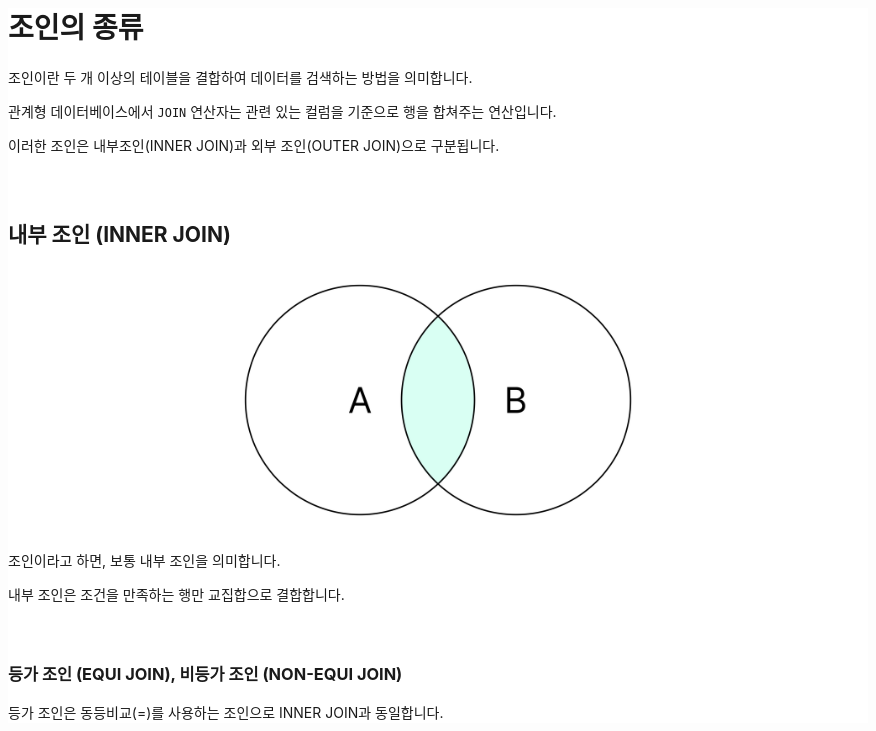 # 조인의 종류

조인이란 두 개 이상의 테이블을 결합하여 데이터를 검색하는 방법을 의미합니다.

관계형 데이터베이스에서 `JOIN` 연산자는 관련 있는 컬럼을 기준으로 행을 합쳐주는 연산입니다.

이러한 조인은 내부조인(INNER JOIN)과 외부 조인(OUTER JOIN)으로 구분됩니다.

<br/>

## 내부 조인 (INNER JOIN)

<p align="center">
    <img src="./image/inner_join.png" alt="내부 조인" width="50%">
</p>

조인이라고 하면, 보통 내부 조인을 의미합니다.

내부 조인은 조건을 만족하는 행만 교집합으로 결합합니다.

<br/>

### 등가 조인 (EQUI JOIN), 비등가 조인 (NON-EQUI JOIN)

등가 조인은 동등비교(=)를 사용하는 조인으로 INNER JOIN과 동일합니다.
